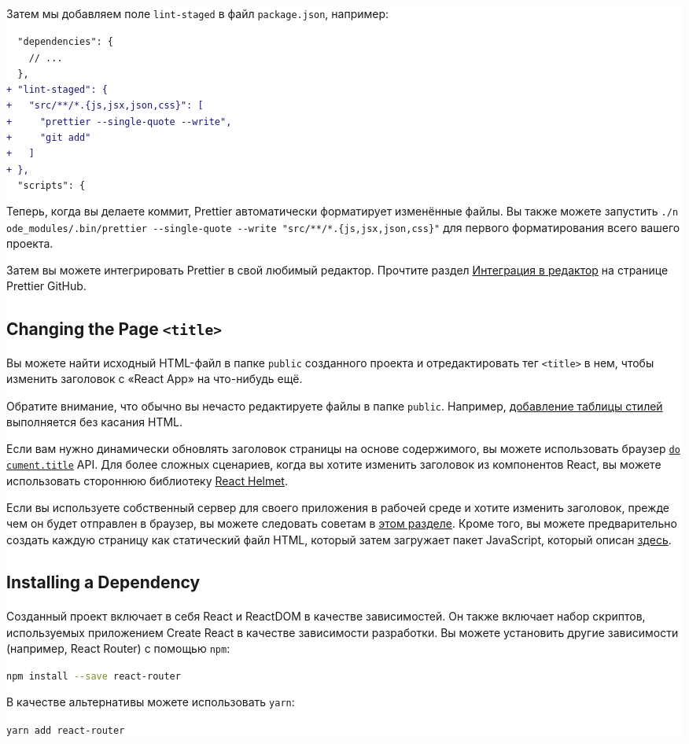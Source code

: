 Затем мы добавляем поле `lint-staged` в файл `package.json`, например:

```diff
  "dependencies": {
    // ...
  },
+ "lint-staged": {
+   "src/**/*.{js,jsx,json,css}": [
+     "prettier --single-quote --write",
+     "git add"
+   ]
+ },
  "scripts": {
```

Теперь, когда вы делаете коммит, Prettier автоматически форматирует изменённые файлы. 
Вы также можете запустить `./node_modules/.bin/prettier --single-quote --write "src/**/*.{js,jsx,json,css}"` для первого форматирования всего вашего проекта.

Затем вы можете интегрировать Prettier в свой любимый редактор. 
Прочтите раздел [Интеграция в редактор](https://prettier.io/docs/en/editors.html) на странице Prettier GitHub.

## Changing the Page `<title>`

Вы можете найти исходный HTML-файл в папке `public` созданного проекта и отредактировать тег `<title>` в нем, чтобы изменить заголовок с «React App» на что-нибудь ещё.

Обратите внимание, что обычно вы нечасто редактируете файлы в папке `public`. Например, [добавление таблицы стилей](#add-a-stylesheet) выполняется без касания HTML.

Если вам нужно динамически обновлять заголовок страницы на основе содержимого, вы можете использовать браузер [`document.title`](https://developer.mozilla.org/en-US/docs/Web/API/Document/title) API. 
Для более сложных сценариев, когда вы хотите изменить заголовок из компонентов React, вы можете использовать стороннюю библиотеку [React Helmet](https://github.com/nfl/react-helmet).

Если вы используете собственный сервер для своего приложения в рабочей среде и хотите изменить заголовок, прежде чем он будет отправлен в браузер, вы можете следовать советам в [этом разделе](#generating-dynamic-meta-tags-on-the-server). 
Кроме того, вы можете предварительно создать каждую страницу как статический файл HTML, который затем загружает пакет JavaScript, который описан [здесь](#pre-rendering-into-static-html-files).

## Installing a Dependency

Созданный проект включает в себя React и ReactDOM в качестве зависимостей. Он также включает набор скриптов, используемых приложением Create React в качестве зависимости разработки. Вы можете установить другие зависимости (например, React Router) с помощью `npm`:

```sh
npm install --save react-router
```

В качестве альтернативы можете использовать `yarn`:

```sh
yarn add react-router
```
